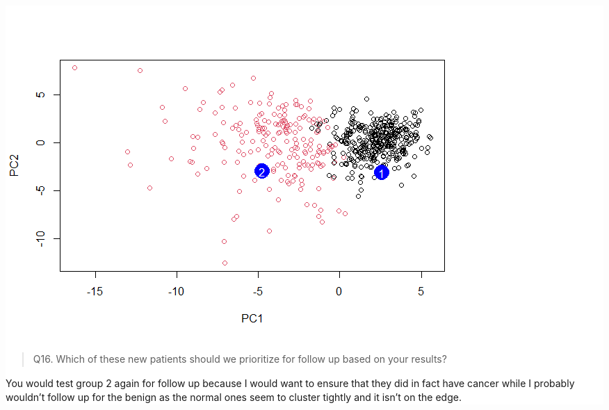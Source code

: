 ![](Class09_Mini_Project_Cancer_files/figure-commonmark/unnamed-chunk-34-1.png)

> Q16. Which of these new patients should we prioritize for follow up
> based on your results?

You would test group 2 again for follow up because I would want to
ensure that they did in fact have cancer while I probably wouldn’t
follow up for the benign as the normal ones seem to cluster tightly and
it isn’t on the edge.
